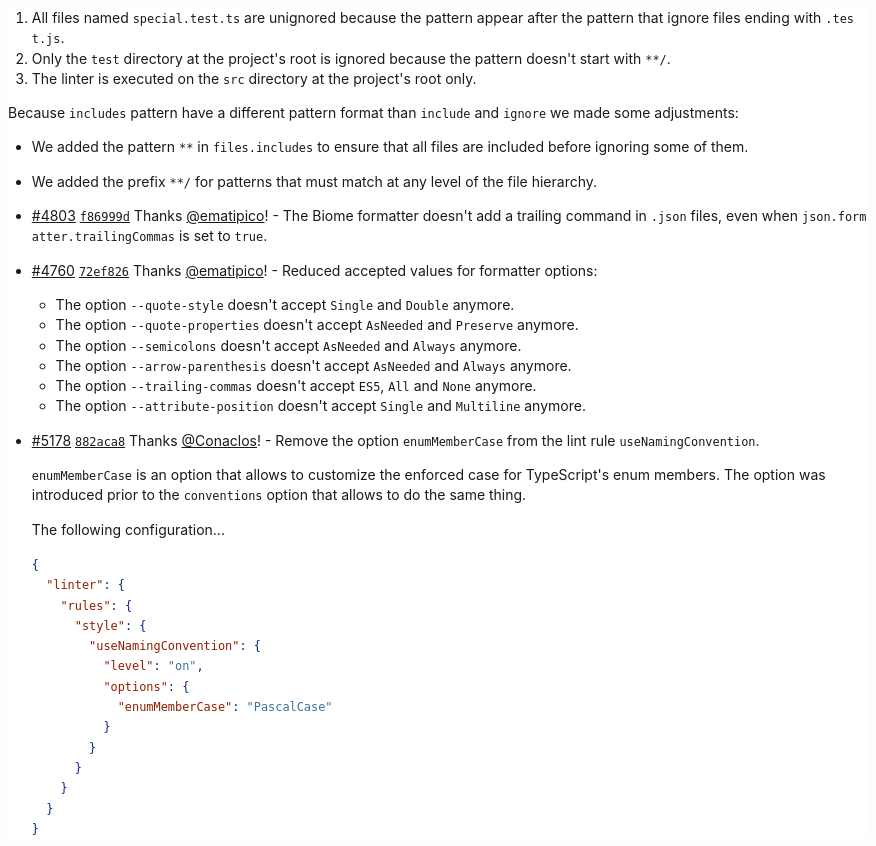   1. All files named `special.test.ts` are unignored because the pattern appear after the pattern that ignore files ending with `.test.js`.
  2. Only the `test` directory at the project's root is ignored because the pattern doesn't start with `**/`.
  3. The linter is executed on the `src` directory at the project's root only.

  Because `includes` pattern have a different pattern format than `include` and `ignore` we made some adjustments:

  - We added the pattern `**` in `files.includes` to ensure that all files are included before ignoring some of them.
  - We added the prefix `**/` for patterns that must match at any level of the file hierarchy.

- [#4803](https://github.com/biomejs/biome/pull/4803) [`f86999d`](https://github.com/biomejs/biome/commit/f86999d6a0a52c78e6f09a19bf353253bc1bbe72) Thanks [@ematipico](https://github.com/ematipico)! - The Biome formatter doesn't add a trailing command in `.json` files, even when `json.formatter.trailingCommas` is set to `true`.

- [#4760](https://github.com/biomejs/biome/pull/4760) [`72ef826`](https://github.com/biomejs/biome/commit/72ef8260135e9d15fe34429846a1b81e940c7efe) Thanks [@ematipico](https://github.com/ematipico)! - Reduced accepted values for formatter options:

  - The option `--quote-style` doesn't accept `Single` and `Double` anymore.
  - The option `--quote-properties` doesn't accept `AsNeeded` and `Preserve` anymore.
  - The option `--semicolons` doesn't accept `AsNeeded` and `Always` anymore.
  - The option `--arrow-parenthesis` doesn't accept `AsNeeded` and `Always` anymore.
  - The option `--trailing-commas` doesn't accept `ES5`, `All` and `None` anymore.
  - The option `--attribute-position` doesn't accept `Single` and `Multiline` anymore.

- [#5178](https://github.com/biomejs/biome/pull/5178) [`882aca8`](https://github.com/biomejs/biome/commit/882aca8f5e6ed923c180e99fa04ae4384d88402b) Thanks [@Conaclos](https://github.com/Conaclos)! - Remove the option `enumMemberCase` from the lint rule `useNamingConvention`.

  `enumMemberCase` is an option that allows to customize the enforced case for TypeScript's enum members.
  The option was introduced prior to the `conventions` option that allows to do the same thing.

  The following configuration...

  ```json
  {
    "linter": {
      "rules": {
        "style": {
          "useNamingConvention": {
            "level": "on",
            "options": {
              "enumMemberCase": "PascalCase"
            }
          }
        }
      }
    }
  }
  ```
